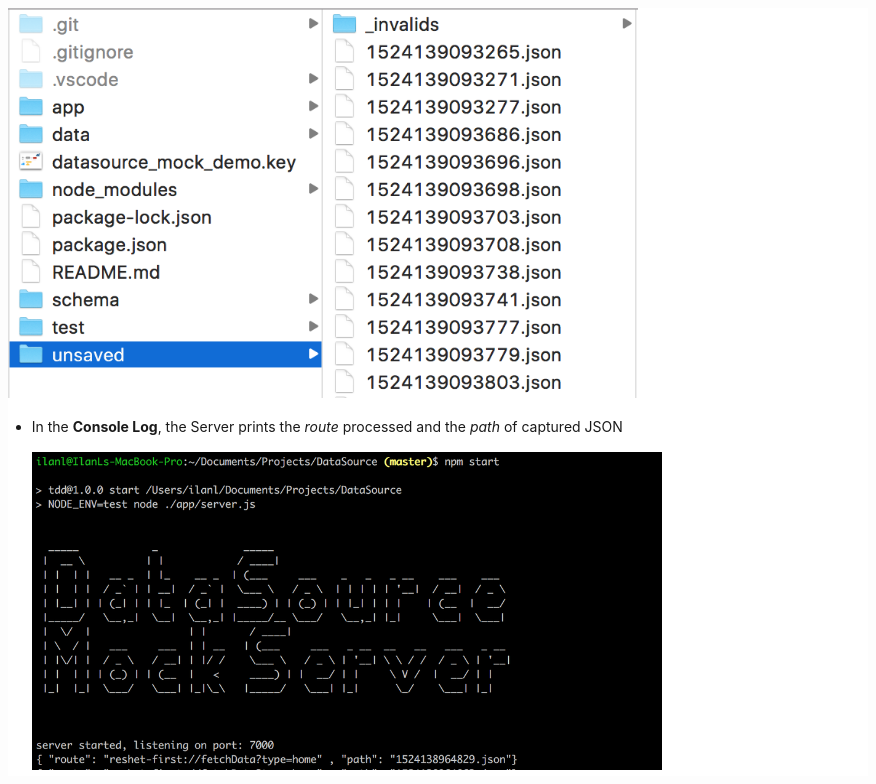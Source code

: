  <img src="save_to_disk.png" width="630">

- In the **Console Log**, the Server prints the _route_ processed and the _path_ of captured JSON

  <img src="recording_datasource_route.png" width="630">
